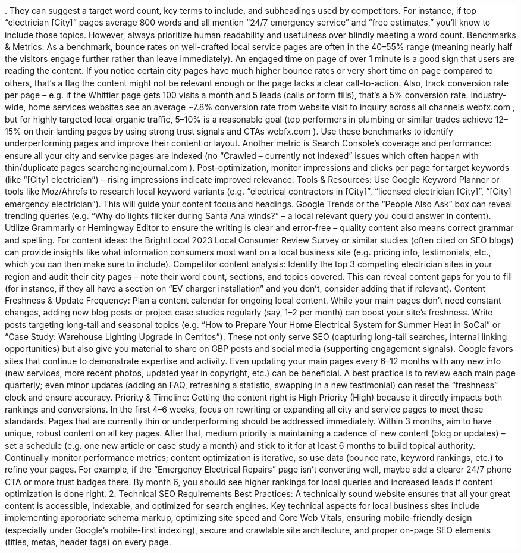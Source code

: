 . They can suggest a target word count, key terms to include, and subheadings used by competitors. For instance, if top “electrician [City]” pages average 800 words and all mention “24/7 emergency service” and “free estimates,” you’ll know to include those topics. However, always prioritize human readability and usefulness over blindly meeting a word count. Benchmarks & Metrics: As a benchmark, bounce rates on well-crafted local service pages are often in the 40–55% range (meaning nearly half the visitors engage further rather than leave immediately). An engaged time on page of over 1 minute is a good sign that users are reading the content. If you notice certain city pages have much higher bounce rates or very short time on page compared to others, that’s a flag the content might not be relevant enough or the page lacks a clear call-to-action. Also, track conversion rate per page – e.g. if the Whittier page gets 100 visits a month and 5 leads (calls or form fills), that’s a 5% conversion rate. Industry-wide, home services websites see an average ~7.8% conversion rate from website visit to inquiry across all channels
webfx.com
, but for highly targeted local organic traffic, 5–10% is a reasonable goal (top performers in plumbing or similar trades achieve 12–15% on their landing pages by using strong trust signals and CTAs
webfx.com
). Use these benchmarks to identify underperforming pages and improve their content or layout. Another metric is Search Console’s coverage and performance: ensure all your city and service pages are indexed (no “Crawled – currently not indexed” issues which often happen with thin/duplicate pages
searchenginejournal.com
). Post-optimization, monitor impressions and clicks per page for target keywords (like “[City] electrician”) – rising impressions indicate improved relevance. Tools & Resources:
Use Google Keyword Planner or tools like Moz/Ahrefs to research local keyword variants (e.g. “electrical contractors in [City]”, “licensed electrician [City]”, “[City] emergency electrician”). This will guide your content focus and headings.
Google Trends or the “People Also Ask” box can reveal trending queries (e.g. “Why do lights flicker during Santa Ana winds?” – a local relevant query you could answer in content).
Utilize Grammarly or Hemingway Editor to ensure the writing is clear and error-free – quality content also means correct grammar and spelling.
For content ideas: the BrightLocal 2023 Local Consumer Review Survey or similar studies (often cited on SEO blogs) can provide insights like what information consumers most want on a local business site (e.g. pricing info, testimonials, etc., which you can then make sure to include).
Competitor content analysis: Identify the top 3 competing electrician sites in your region and audit their city pages – note their word count, sections, and topics covered. This can reveal content gaps for you to fill (for instance, if they all have a section on “EV charger installation” and you don’t, consider adding that if relevant).
Content Freshness & Update Frequency: Plan a content calendar for ongoing local content. While your main pages don’t need constant changes, adding new blog posts or project case studies regularly (say, 1–2 per month) can boost your site’s freshness. Write posts targeting long-tail and seasonal topics (e.g. “How to Prepare Your Home Electrical System for Summer Heat in SoCal” or “Case Study: Warehouse Lighting Upgrade in Cerritos”). These not only serve SEO (capturing long-tail searches, internal linking opportunities) but also give you material to share on GBP posts and social media (supporting engagement signals). Google favors sites that continue to demonstrate expertise and activity. Even updating your main pages every 6–12 months with any new info (new services, more recent photos, updated year in copyright, etc.) can be beneficial. A best practice is to review each main page quarterly; even minor updates (adding an FAQ, refreshing a statistic, swapping in a new testimonial) can reset the “freshness” clock and ensure accuracy. Priority & Timeline: Getting the content right is High Priority (High) because it directly impacts both rankings and conversions. In the first 4–6 weeks, focus on rewriting or expanding all city and service pages to meet these standards. Pages that are currently thin or underperforming should be addressed immediately. Within 3 months, aim to have unique, robust content on all key pages. After that, medium priority is maintaining a cadence of new content (blog or updates) – set a schedule (e.g. one new article or case study a month) and stick to it for at least 6 months to build topical authority. Continually monitor performance metrics; content optimization is iterative, so use data (bounce rate, keyword rankings, etc.) to refine your pages. For example, if the “Emergency Electrical Repairs” page isn’t converting well, maybe add a clearer 24/7 phone CTA or more trust badges there. By month 6, you should see higher rankings for local queries and increased leads if content optimization is done right.
2. Technical SEO Requirements
Best Practices: A technically sound website ensures that all your great content is accessible, indexable, and optimized for search engines. Key technical aspects for local business sites include implementing appropriate schema markup, optimizing site speed and Core Web Vitals, ensuring mobile-friendly design (especially under Google’s mobile-first indexing), secure and crawlable site architecture, and proper on-page SEO elements (titles, metas, header tags) on every page.